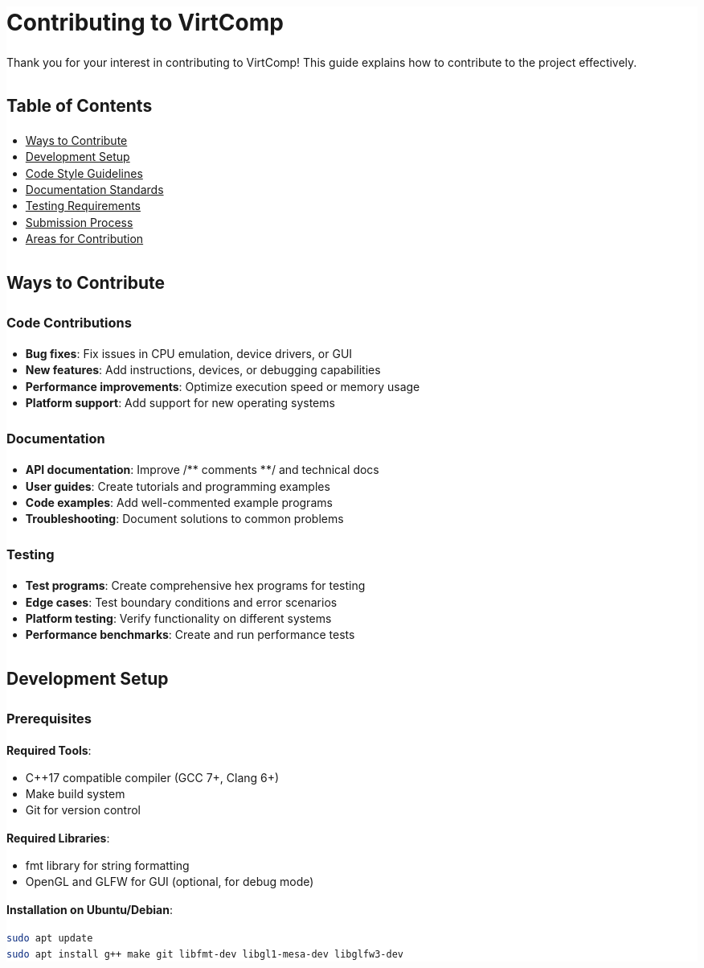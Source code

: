 # Contributing to VirtComp

Thank you for your interest in contributing to VirtComp! This guide explains how to contribute to the project effectively.

## Table of Contents

- [Ways to Contribute](#ways-to-contribute)
- [Development Setup](#development-setup)
- [Code Style Guidelines](#code-style-guidelines)
- [Documentation Standards](#documentation-standards)
- [Testing Requirements](#testing-requirements)
- [Submission Process](#submission-process)
- [Areas for Contribution](#areas-for-contribution)

## Ways to Contribute

### Code Contributions
- **Bug fixes**: Fix issues in CPU emulation, device drivers, or GUI
- **New features**: Add instructions, devices, or debugging capabilities
- **Performance improvements**: Optimize execution speed or memory usage
- **Platform support**: Add support for new operating systems

### Documentation
- **API documentation**: Improve /** comments **/ and technical docs
- **User guides**: Create tutorials and programming examples
- **Code examples**: Add well-commented example programs
- **Troubleshooting**: Document solutions to common problems

### Testing
- **Test programs**: Create comprehensive hex programs for testing
- **Edge cases**: Test boundary conditions and error scenarios
- **Platform testing**: Verify functionality on different systems
- **Performance benchmarks**: Create and run performance tests

## Development Setup

### Prerequisites

**Required Tools**:
- C++17 compatible compiler (GCC 7+, Clang 6+)
- Make build system
- Git for version control

**Required Libraries**:
- fmt library for string formatting
- OpenGL and GLFW for GUI (optional, for debug mode)

**Installation on Ubuntu/Debian**:
```bash
sudo apt update
sudo apt install g++ make git libfmt-dev libgl1-mesa-dev libglfw3-dev
```
